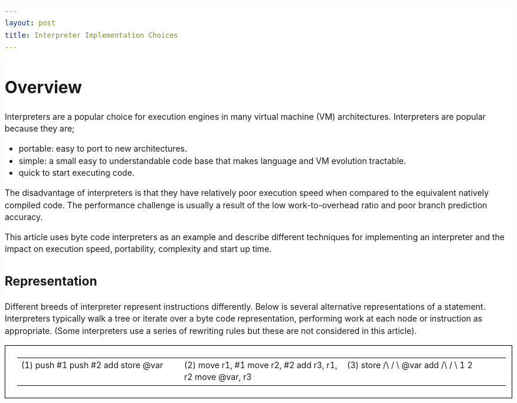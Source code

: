 ```yaml
--- 
layout: post
title: Interpreter Implementation Choices
---
```

Overview
========

Interpreters are a popular choice for execution engines in many virtual machine (VM) architectures. Interpreters are popular because they are;

-   portable: easy to port to new architectures.
-   simple: a small easy to understandable code base that makes language and VM evolution tractable.
-   quick to start executing code.

The disadvantage of interpreters is that they have relatively poor execution speed when compared to the equivalent natively compiled code. The performance challenge is usually a result of the low work-to-overhead ratio and poor branch prediction accuracy.

This article uses byte code interpreters as an example and describe different techniques for implementing an interpreter and the impact on execution speed, portability, complexity and start up time.

Representation
--------------

Different breeds of interpreter represent instructions differently. Below is several alternative representations of a statement. Interpreters typically walk a tree or iterate over a byte code representation, performing work at each node or instruction as appropriate. (Some interpreters use a series of rewriting rules but these are not considered in this article).

<div style="border: 1px solid black; padding: 10px;">
<table style="width: 100%; padding: 5px; margin: 5px">
<tr style="vertical-align: top">
<td style="width: 33%">
    (1)
        push #1
        push #2
        add
        store @var


</td>
<td style="width: 33%">
    (2)
        move r1, #1
        move r2, #2
        add r3, r1, r2
        move @var, r3


</td>
<td style="width: 33%">
    (3)
          store
            /\
           /  \
        @var  add
              /\
             /  \
            1    2
